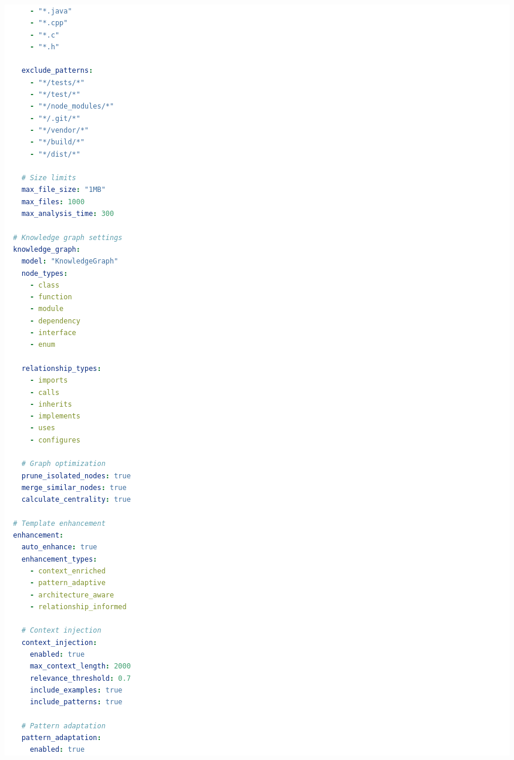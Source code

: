 ```yaml
      - "*.java"
      - "*.cpp"
      - "*.c"
      - "*.h"
    
    exclude_patterns:
      - "*/tests/*"
      - "*/test/*"
      - "*/node_modules/*"
      - "*/.git/*"
      - "*/vendor/*"
      - "*/build/*"
      - "*/dist/*"
    
    # Size limits
    max_file_size: "1MB"
    max_files: 1000
    max_analysis_time: 300
  
  # Knowledge graph settings
  knowledge_graph:
    model: "KnowledgeGraph"
    node_types:
      - class
      - function
      - module
      - dependency
      - interface
      - enum
    
    relationship_types:
      - imports
      - calls
      - inherits
      - implements
      - uses
      - configures
    
    # Graph optimization
    prune_isolated_nodes: true
    merge_similar_nodes: true
    calculate_centrality: true
  
  # Template enhancement
  enhancement:
    auto_enhance: true
    enhancement_types:
      - context_enriched
      - pattern_adaptive
      - architecture_aware
      - relationship_informed
    
    # Context injection
    context_injection:
      enabled: true
      max_context_length: 2000
      relevance_threshold: 0.7
      include_examples: true
      include_patterns: true
    
    # Pattern adaptation
    pattern_adaptation:
      enabled: true
```